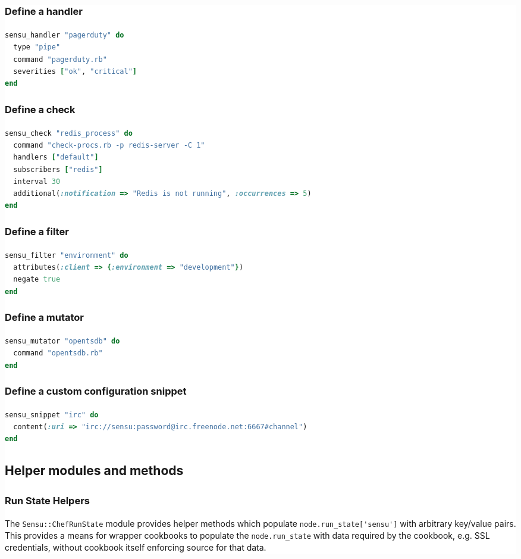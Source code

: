 ### Define a handler

```ruby
sensu_handler "pagerduty" do
  type "pipe"
  command "pagerduty.rb"
  severities ["ok", "critical"]
end
```

### Define a check

```ruby
sensu_check "redis_process" do
  command "check-procs.rb -p redis-server -C 1"
  handlers ["default"]
  subscribers ["redis"]
  interval 30
  additional(:notification => "Redis is not running", :occurrences => 5)
end
```

### Define a filter

```ruby
sensu_filter "environment" do
  attributes(:client => {:environment => "development"})
  negate true
end
```

### Define a mutator

```ruby
sensu_mutator "opentsdb" do
  command "opentsdb.rb"
end
```

### Define a custom configuration snippet

```ruby
sensu_snippet "irc" do
  content(:uri => "irc://sensu:password@irc.freenode.net:6667#channel")
end
```

## Helper modules and methods

### Run State Helpers

The `Sensu::ChefRunState` module provides helper methods which populate `node.run_state['sensu']` with arbitrary key/value pairs. This provides a means for wrapper cookbooks to populate the `node.run_state` with data required by the cookbook, e.g. SSL credentials, without cookbook itself enforcing source for that data.
